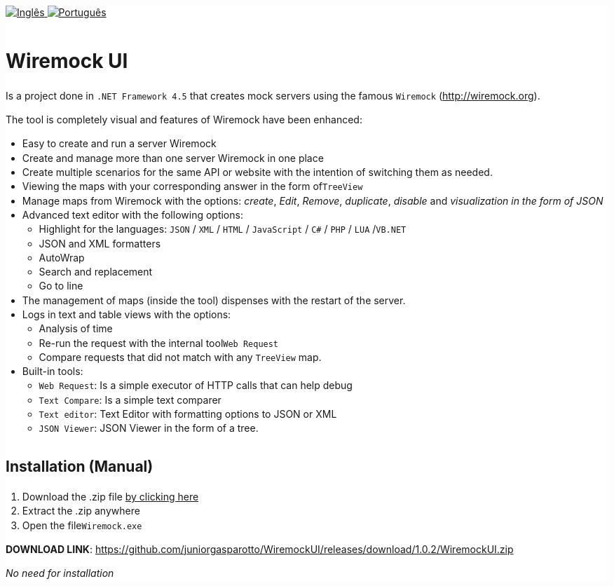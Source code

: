 [
![Inglês](https://github.com/juniorgasparotto/WiremockUI/blob/master/doc/img/en-us.png)
](https://github.com/juniorgasparotto/WiremockUI)
[
![Português](https://github.com/juniorgasparotto/WiremockUI/blob/master/doc/img/pt-br.png)
](https://github.com/juniorgasparotto/WiremockUI/blob/master/readme-pt-br.md)

# Wiremock UI

Is a project done in `.NET Framework 4.5` that creates mock servers using the famous `Wiremock` (http://wiremock.org).

The tool is completely visual and features of Wiremock have been enhanced:

* Easy to create and run a server Wiremock
* Create and manage more than one server Wiremock in one place
* Create multiple scenarios for the same API or website with the intention of switching them as needed.
* Viewing the maps with your corresponding answer in the form of`TreeView`
* Manage maps from Wiremock with the options: _create_, _Edit_, _Remove_, _duplicate_, _disable_ and _visualization in the form of JSON_
* Advanced text editor with the following options:
  * Highlight for the languages: `JSON` / `XML` / `HTML` / `JavaScript` / `C#` / `PHP` / `LUA` /`VB.NET`
  * JSON and XML formatters
  * AutoWrap
  * Search and replacement
  * Go to line
* The management of maps (inside the tool) dispenses with the restart of the server.
* Logs in text and table views with the options:
  * Analysis of time
  * Re-run the request with the internal tool`Web Request`
  * Compare requests that did not match with any `TreeView` map.
* Built-in tools:
  * `Web Request`: Is a simple executor of HTTP calls that can help debug
  * `Text Compare`: Is a simple text comparer
  * `Text editor`: Text Editor with formatting options to JSON or XML
  * `JSON Viewer`: JSON Viewer in the form of a tree.

## Installation (Manual)

1. Download the .zip file [by clicking here](https://github.com/juniorgasparotto/WiremockUI/releases/download/1.0.2/WiremockUI.zip)
2. Extract the .zip anywhere
3. Open the file`Wiremock.exe`

**DOWNLOAD LINK**: https://github.com/juniorgasparotto/WiremockUI/releases/download/1.0.2/WiremockUI.zip

_No need for installation_
